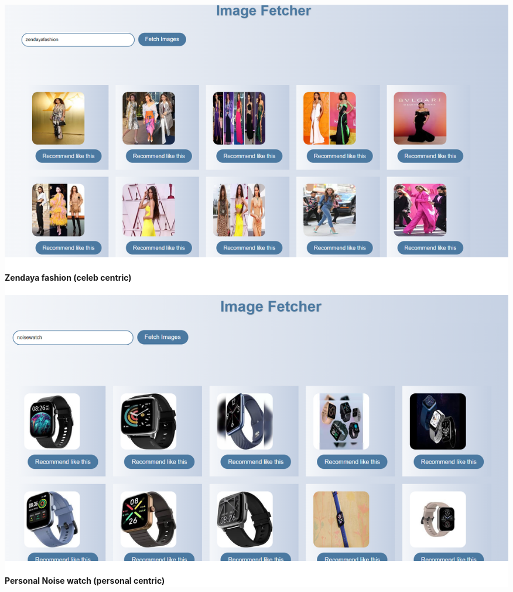 ![](https://github.com/Riya79hp/TrendLensmyntra/blob/main/Readme_assests/Screenshot%202024-07-11%20161937.png)
#### Zendaya fashion (celeb centric)
 ![](https://github.com/Riya79hp/TrendLensmyntra/blob/main/Readme_assests/Screenshot%202024-07-11%20174736.png)
 #### Personal Noise watch (personal centric)